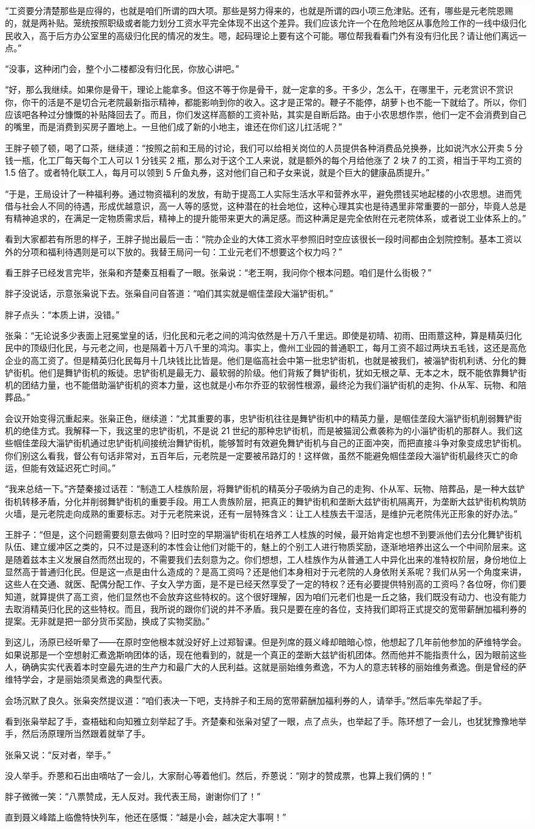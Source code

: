 “工资要分清楚那些是应得的，也就是咱们所谓的四大项。那些是努力得来的，也就是所谓的四小项三危津贴。还有，哪些是元老院恩赐的，就是两补贴。笼统按照职级或者能力划分工资水平完全体现不出这个差异。我们应该允许一个在危险地区从事危险工作的一线中级归化民收入，高于后方办公室里的高级归化民的情况的发生。嗯，起码理论上要有这个可能。哪位帮我看看门外有没有归化民？请让他们离远一点。”

“没事，这种闭门会，整个小二楼都没有归化民，你放心讲吧。”

“好，那么我继续。如果你是骨干，理论上能拿多。但这不等于你是骨干，就一定拿的多。干多少，怎么干，在哪里干，元老赏识不赏识你，你干的活是不是切合元老院最新指示精神，都能影响到你的收入。这才是正常的。鞭子不能停，胡萝卜也不能一下就给了。所以，你们应该吧各种过分慷慨的补贴降回去了。而且，你们发这样高额的工资补贴，其实是自断后路。由于小农思想作祟，他们一定不会消费到自己的嘴里，而是消费到买房子置地上。一旦他们成了新的小地主，谁还在你们这儿扛活呢？”

王胖子顿了顿，喝了口茶，继续道：“按照之前和王局的讨论，我们可以给相关岗位的人员提供各种消费品兑换券，比如说汽水公开卖 5 分钱一瓶，化工厂每天每个工人可以 1 分钱买 2 瓶，那么对于这个工人来说，就是额外的每个月给他涨了 2 块 7 的工资，相当于平均工资的 1.5 倍了。或者特化联工人，每月可以领到 5 斤鱼丸券，这对他们自己和子女来说，就是个巨大的健康品质提升。”

“于是，王局设计了一种福利券。通过物资福利的发放，有助于提高工人实际生活水平和营养水平，避免攒钱买地起楼的小农思想。进而凭借与社会人不同的待遇，形成优越意识，高一人等的感觉，这种潜在的社会地位，这种心理其实也是待遇里非常重要的一部分，毕竟人总是有精神追求的，在满足一定物质需求后，精神上的提升能带来更大的满足感。而这种满足是完全依附在元老院体系，或者说工业体系上的。”

看到大家都若有所思的样子，王胖子抛出最后一击：“院办企业的大体工资水平参照旧时空应该很长一段时间都由企划院控制。基本工资以外的分项和福利待遇则是可以下放的。我替王局问一句：工业元老们不想要这个权力吗？”

看王胖子已经发言完毕，张枭和齐楚秦互相看了一眼。张枭说：“老王啊，我问你个根本问题。咱们是什么街极？”

胖子没说话，示意张枭说下去。张枭自问自答道：“咱们其实就是帼佳垄段大淄铲街机。”

胖子点头：“本质上讲，没错。”

张枭：“无论说多少表面上冠冕堂皇的话，归化民和元老之间的鸿沟依然是十万八千里远。即使是初晴、初雨、田雨薏这种，算是精英归化民中的顶级归化民，与元老之间，也是隔着十万八千里的鸿沟。事实上，儋州工业园的普通职工，每月工资不超过两块五毛钱，这还是高危企业的高工资了。但是精英归化民每月十几块钱比比皆是。他们是临高社会中第一批忠铲街机，也就是被我们，被淄铲街机利诱、分化的舞铲街机。他们是舞铲街机的叛徒。忠铲街机是最无力、最软弱的阶级。他们背叛了舞铲街机，犹如无根之草、无本之木，既不能依靠舞铲街机的团结力量，也不能借助淄铲街机的资本力量，这也就是小布尔乔亚的软弱性根源，最终沦为我们淄铲街机的走狗、仆从军、玩物、和陪葬品。”

会议开始变得沉重起来。张枭正色，继续道：“尤其重要的事，忠铲街机往往是舞铲街机中的精英力量，是帼佳垄段大淄铲街机削弱舞铲街机的绝佳方式。我解释一下，我这里的忠铲街机，不是说 21 世纪的那种忠铲街机，而是被猫润公煮袭称为的小淄铲街机的那群人。我们这些帼佳垄段大淄铲街机通过忠铲街机间接统治舞铲街机，能够暂时有效避免舞铲街机与自己的正面冲突，而把直接斗争对象变成忠铲街机。你们别这么看我，督公有句话非常对，五百年后，元老院是一定要被吊路灯的！这样做，虽然不能避免帼佳垄段大淄铲街机最终灭亡的命运，但能有效延迟死亡时间。”

“我来总结一下。”齐楚秦接过话茬：“制造工人桂族阶层，将舞铲街机的精英分子吸纳为自己的走狗、仆从军、玩物、陪葬品，是一种大兹铲街机转移矛盾，分化并削弱舞铲街机的重要手段。用工人贵族阶层，把真正的舞铲街机和垄断大兹铲街机隔离开，为垄断大兹铲街机构筑防火墙，是元老院走向成熟的重要标志。对于元老院来说，还有一层特殊含义：让工人桂族去干湿活，是维护元老院伟光正形象的好办法。”

王胖子：“但是，这个问题需要刻意去做吗？旧时空的早期淄铲街机在培养工人桂族的时候，最开始肯定也想不到要派他们去分化舞铲街机队伍、建立缓冲区之类的，只不过是逐利的本性会让他们对能干的，魅上的个别工人进行物质奖励，逐渐地培养出这么一个中间阶层来。这是随着兹本主义发展自然而然出现的，不需要我们去刻意为之。你们想想，工人桂族作为从普通工人中异化出来的准特权阶层，身份地位上显然高于普通归化民。但是这一点是由什么造成的？是高工资吗？还是他们本身相对于元老院的人身依附关系呢？我们从另一个角度来讲，这些人在交通、就医、配偶分配工作、子女入学方面，是不是已经天然享受了一定的特权？还有必要提供特别高的工资吗？各位呀，你们要知道，就算提供了高工资，他们显然也不会放弃这些特权的。这个很好理解，因为咱们元老们也是一丘之貉，我们既没有动力、也没有能力去取消精英归化民的这些特权。而且，我所说的跟你们说的并不矛盾。我只是要在座的各位，支持我们即将正式提交的宽带薪酬加福利券的提案。无非就是把一部分货币奖励，换成了实物奖励。”

到这儿，汤原已经听晕了——在原时空他根本就没好好上过郑智课。但是列席的聂义峰却暗暗心惊，他想起了几年前他参加的萨维特学会。如果说那是一个空想射汇煮逸斯响团体的话，现在他看到的，就是一个真正的垄断大兹铲街机团体。然而他并不能指责什么，因为眼前这些人，确确实实代表着本时空最先进的生产力和最广大的人民利益。这就是丽始维务煮逸，不为人的意志转移的丽始维务煮逸。倒是曾经的萨维特学会，才是丽始须吴煮逸的典型代表。

会场沉默了良久。张枭突然提议道：“咱们表决一下吧，支持胖子和王局的宽带薪酬加福利券的人，请举手。”然后率先举起了手。

看到张枭举起了手，查梧础和向知雅立刻举起了手。齐楚秦和张枭对望了一眼，点了点头，也举起了手。陈环想了一会儿，也犹犹豫豫地举手，然后汤原理所当然跟着就举了手。

张枭又说：“反对者，举手。”

没人举手。乔蒽和石出由嘀咕了一会儿，大家耐心等着他们。然后，乔蒽说：“刚才的赞成票，也算上我们俩的！”

胖子微微一笑：“八票赞成，无人反对。我代表王局，谢谢你们了！”

直到聂义峰踏上临儋特快列车，他还在感慨：“越是小会，越决定大事啊！”
